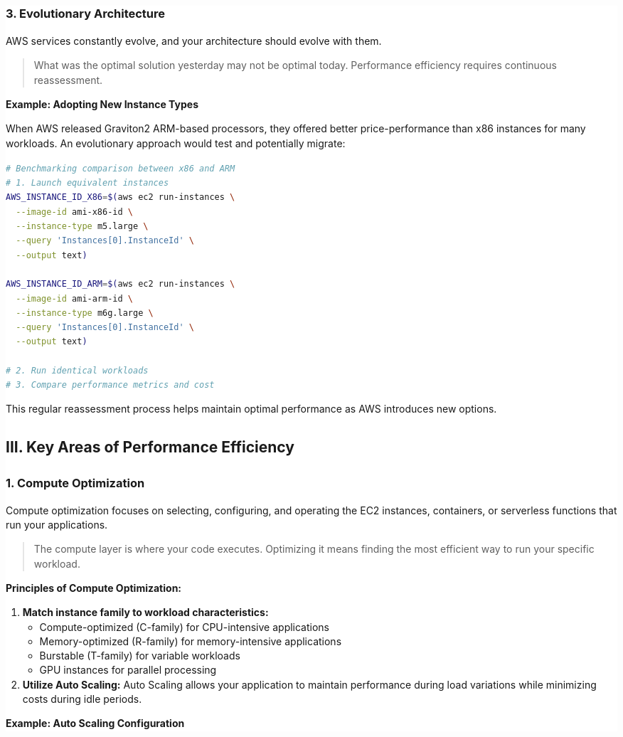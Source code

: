 ### 3. Evolutionary Architecture

AWS services constantly evolve, and your architecture should evolve with them.

> What was the optimal solution yesterday may not be optimal today. Performance efficiency requires continuous reassessment.

**Example: Adopting New Instance Types**

When AWS released Graviton2 ARM-based processors, they offered better price-performance than x86 instances for many workloads. An evolutionary approach would test and potentially migrate:

```bash
# Benchmarking comparison between x86 and ARM
# 1. Launch equivalent instances
AWS_INSTANCE_ID_X86=$(aws ec2 run-instances \
  --image-id ami-x86-id \
  --instance-type m5.large \
  --query 'Instances[0].InstanceId' \
  --output text)

AWS_INSTANCE_ID_ARM=$(aws ec2 run-instances \
  --image-id ami-arm-id \
  --instance-type m6g.large \
  --query 'Instances[0].InstanceId' \
  --output text)

# 2. Run identical workloads
# 3. Compare performance metrics and cost
```

This regular reassessment process helps maintain optimal performance as AWS introduces new options.

## III. Key Areas of Performance Efficiency

### 1. Compute Optimization

Compute optimization focuses on selecting, configuring, and operating the EC2 instances, containers, or serverless functions that run your applications.

> The compute layer is where your code executes. Optimizing it means finding the most efficient way to run your specific workload.

**Principles of Compute Optimization:**

1. **Match instance family to workload characteristics:**
   * Compute-optimized (C-family) for CPU-intensive applications
   * Memory-optimized (R-family) for memory-intensive applications
   * Burstable (T-family) for variable workloads
   * GPU instances for parallel processing
2. **Utilize Auto Scaling:**
   Auto Scaling allows your application to maintain performance during load variations while minimizing costs during idle periods.

**Example: Auto Scaling Configuration**
